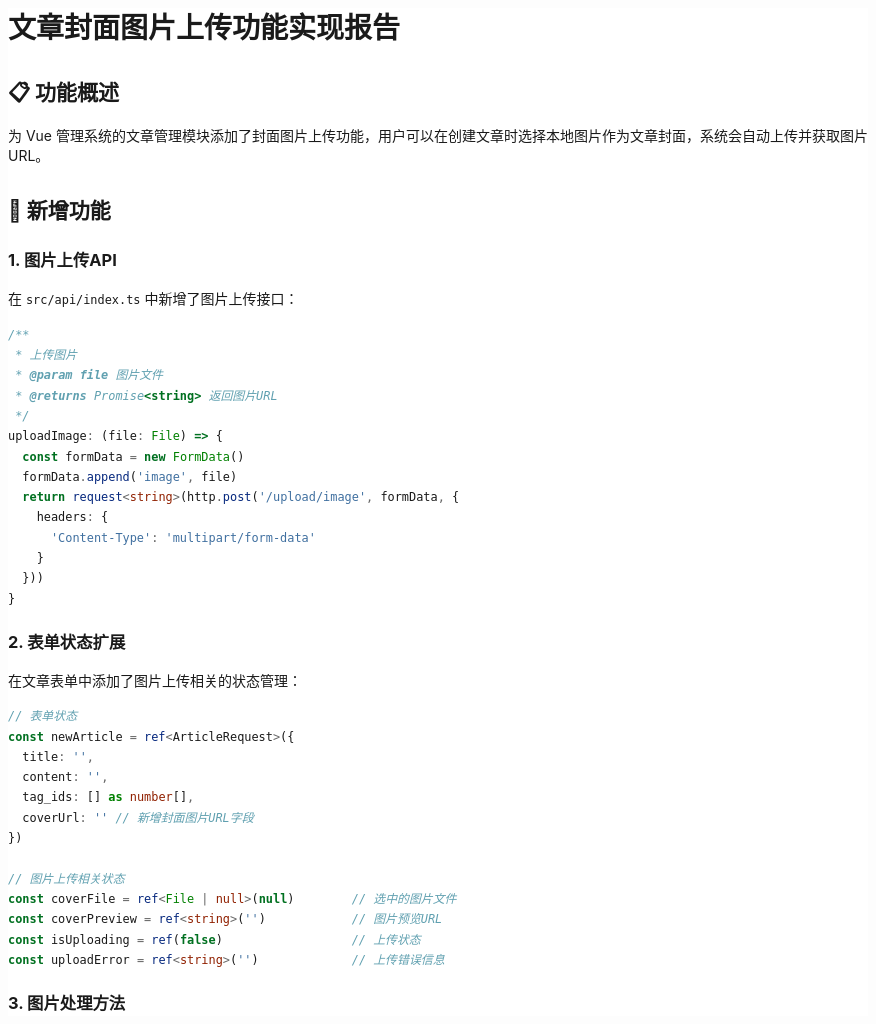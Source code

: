 # 文章封面图片上传功能实现报告

## 📋 功能概述

为 Vue 管理系统的文章管理模块添加了封面图片上传功能，用户可以在创建文章时选择本地图片作为文章封面，系统会自动上传并获取图片URL。

## 🚀 新增功能

### 1. 图片上传API

在 `src/api/index.ts` 中新增了图片上传接口：

```typescript
/**
 * 上传图片
 * @param file 图片文件
 * @returns Promise<string> 返回图片URL
 */
uploadImage: (file: File) => {
  const formData = new FormData()
  formData.append('image', file)
  return request<string>(http.post('/upload/image', formData, {
    headers: {
      'Content-Type': 'multipart/form-data'
    }
  }))
}
```

### 2. 表单状态扩展

在文章表单中添加了图片上传相关的状态管理：

```typescript
// 表单状态
const newArticle = ref<ArticleRequest>({
  title: '',
  content: '',
  tag_ids: [] as number[],
  coverUrl: '' // 新增封面图片URL字段
})

// 图片上传相关状态
const coverFile = ref<File | null>(null)        // 选中的图片文件
const coverPreview = ref<string>('')            // 图片预览URL
const isUploading = ref(false)                  // 上传状态
const uploadError = ref<string>('')             // 上传错误信息
```

### 3. 图片处理方法
